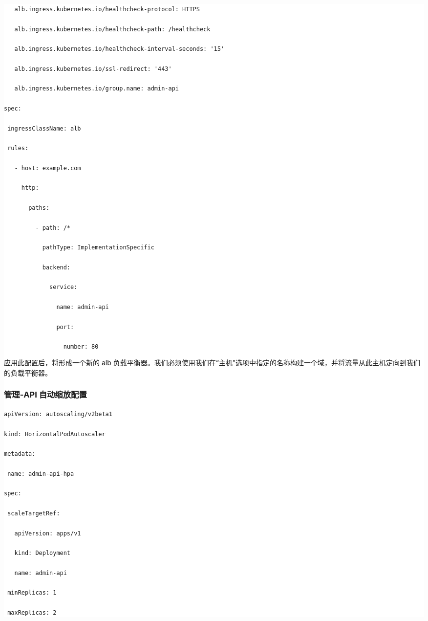 ```
   alb.ingress.kubernetes.io/healthcheck-protocol: HTTPS

   alb.ingress.kubernetes.io/healthcheck-path: /healthcheck

   alb.ingress.kubernetes.io/healthcheck-interval-seconds: '15'

   alb.ingress.kubernetes.io/ssl-redirect: '443'

   alb.ingress.kubernetes.io/group.name: admin-api

spec:

 ingressClassName: alb

 rules:

   - host: example.com

     http:

       paths:

         - path: /*

           pathType: ImplementationSpecific

           backend:

             service:

               name: admin-api

               port:

                 number: 80
```

应用此配置后，将形成一个新的 alb 负载平衡器。我们必须使用我们在“主机”选项中指定的名称构建一个域，并将流量从此主机定向到我们的负载平衡器。

### 管理-API 自动缩放配置

```
apiVersion: autoscaling/v2beta1

kind: HorizontalPodAutoscaler

metadata:

 name: admin-api-hpa

spec:

 scaleTargetRef:

   apiVersion: apps/v1

   kind: Deployment

   name: admin-api

 minReplicas: 1

 maxReplicas: 2

```